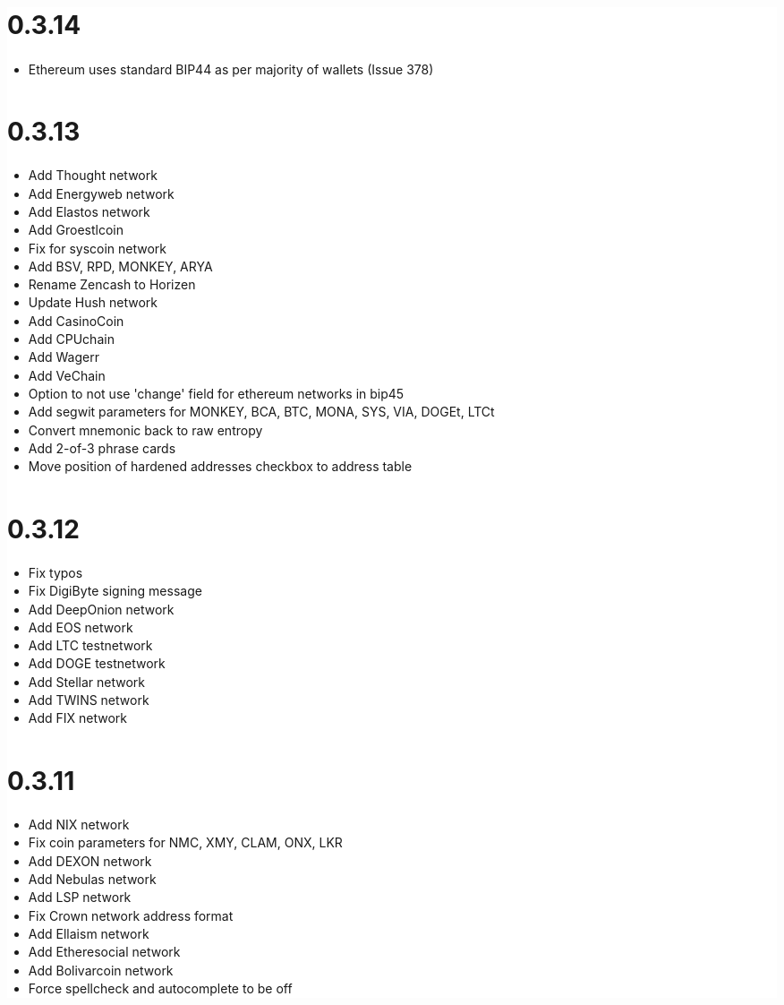 # 0.3.14

* Ethereum uses standard BIP44 as per majority of wallets (Issue 378)

# 0.3.13

* Add Thought network
* Add Energyweb network
* Add Elastos network
* Add Groestlcoin
* Fix for syscoin network
* Add BSV, RPD, MONKEY, ARYA
* Rename Zencash to Horizen
* Update Hush network
* Add CasinoCoin
* Add CPUchain
* Add Wagerr
* Add VeChain
* Option to not use 'change' field for ethereum networks in bip45
* Add segwit parameters for MONKEY, BCA, BTC, MONA, SYS, VIA, DOGEt, LTCt
* Convert mnemonic back to raw entropy
* Add 2-of-3 phrase cards
* Move position of hardened addresses checkbox to address table

# 0.3.12

* Fix typos
* Fix DigiByte signing message
* Add DeepOnion network
* Add EOS network
* Add LTC testnetwork
* Add DOGE testnetwork
* Add Stellar network
* Add TWINS network
* Add FIX network

# 0.3.11

* Add NIX network
* Fix coin parameters for NMC, XMY, CLAM, ONX, LKR
* Add DEXON network
* Add Nebulas network
* Add LSP network
* Fix Crown network address format
* Add Ellaism network
* Add Etheresocial network
* Add Bolivarcoin network
* Force spellcheck and autocomplete to be off
